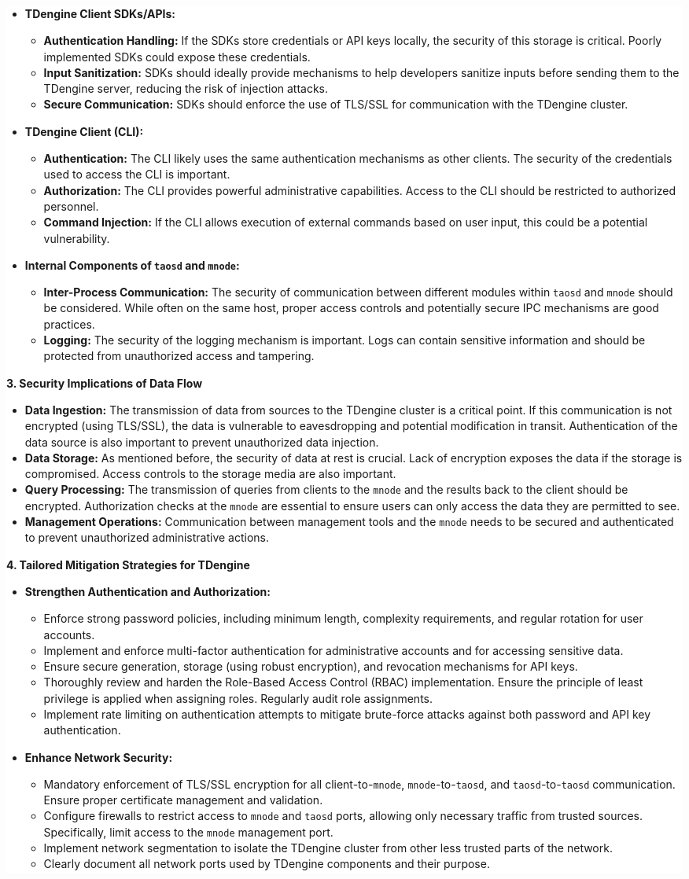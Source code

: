 *   **TDengine Client SDKs/APIs:**
    *   **Authentication Handling:**  If the SDKs store credentials or API keys locally, the security of this storage is critical. Poorly implemented SDKs could expose these credentials.
    *   **Input Sanitization:**  SDKs should ideally provide mechanisms to help developers sanitize inputs before sending them to the TDengine server, reducing the risk of injection attacks.
    *   **Secure Communication:**  SDKs should enforce the use of TLS/SSL for communication with the TDengine cluster.

*   **TDengine Client (CLI):**
    *   **Authentication:**  The CLI likely uses the same authentication mechanisms as other clients. The security of the credentials used to access the CLI is important.
    *   **Authorization:**  The CLI provides powerful administrative capabilities. Access to the CLI should be restricted to authorized personnel.
    *   **Command Injection:** If the CLI allows execution of external commands based on user input, this could be a potential vulnerability.

*   **Internal Components of `taosd` and `mnode`:**
    *   **Inter-Process Communication:** The security of communication between different modules within `taosd` and `mnode` should be considered. While often on the same host, proper access controls and potentially secure IPC mechanisms are good practices.
    *   **Logging:** The security of the logging mechanism is important. Logs can contain sensitive information and should be protected from unauthorized access and tampering.

**3. Security Implications of Data Flow**

*   **Data Ingestion:** The transmission of data from sources to the TDengine cluster is a critical point. If this communication is not encrypted (using TLS/SSL), the data is vulnerable to eavesdropping and potential modification in transit. Authentication of the data source is also important to prevent unauthorized data injection.
*   **Data Storage:**  As mentioned before, the security of data at rest is crucial. Lack of encryption exposes the data if the storage is compromised. Access controls to the storage media are also important.
*   **Query Processing:**  The transmission of queries from clients to the `mnode` and the results back to the client should be encrypted. Authorization checks at the `mnode` are essential to ensure users can only access the data they are permitted to see.
*   **Management Operations:**  Communication between management tools and the `mnode` needs to be secured and authenticated to prevent unauthorized administrative actions.

**4. Tailored Mitigation Strategies for TDengine**

*   **Strengthen Authentication and Authorization:**
    *   Enforce strong password policies, including minimum length, complexity requirements, and regular rotation for user accounts.
    *   Implement and enforce multi-factor authentication for administrative accounts and for accessing sensitive data.
    *   Ensure secure generation, storage (using robust encryption), and revocation mechanisms for API keys.
    *   Thoroughly review and harden the Role-Based Access Control (RBAC) implementation. Ensure the principle of least privilege is applied when assigning roles. Regularly audit role assignments.
    *   Implement rate limiting on authentication attempts to mitigate brute-force attacks against both password and API key authentication.

*   **Enhance Network Security:**
    *   Mandatory enforcement of TLS/SSL encryption for all client-to-`mnode`, `mnode`-to-`taosd`, and `taosd`-to-`taosd` communication. Ensure proper certificate management and validation.
    *   Configure firewalls to restrict access to `mnode` and `taosd` ports, allowing only necessary traffic from trusted sources. Specifically, limit access to the `mnode` management port.
    *   Implement network segmentation to isolate the TDengine cluster from other less trusted parts of the network.
    *   Clearly document all network ports used by TDengine components and their purpose.
